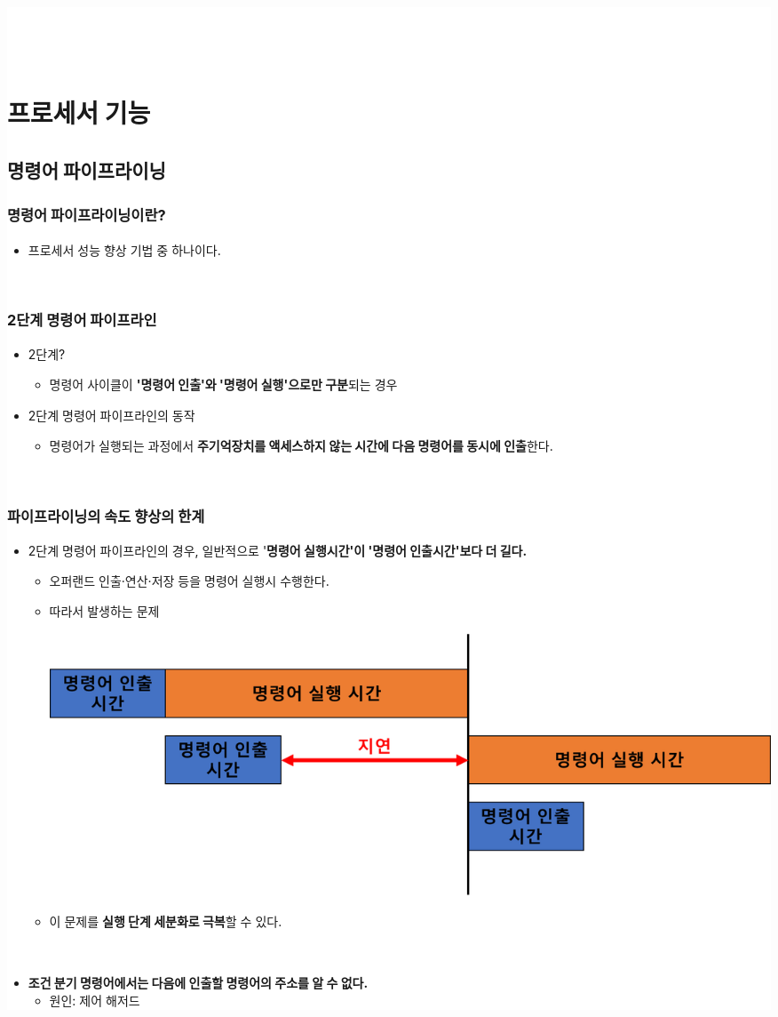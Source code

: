 <br/><br/><br/>

# 프로세서 기능

## 명령어 파이프라이닝

### 명령어 파이프라이닝이란?

- 프로세서 성능 향상 기법 중 하나이다.

<br/>

### 2단계 명령어 파이프라인

- 2단계?
    - 명령어 사이클이 **'명령어 인출'와 '명령어 실행'으로만 구분**되는 경우

- 2단계 명령어 파이프라인의 동작
    - 명령어가 실행되는 과정에서 **주기억장치를 액세스하지 않는 시간에 다음 명령어를 동시에 인출**한다.

<br/>

### 파이프라이닝의 속도 향상의 한계

- 2단계 명령어 파이프라인의 경우, 일반적으로 '**명령어 실행시간'이 '명령어 인출시간'보다 더 길다.**
    - 오퍼랜드 인출·연산·저장 등을 명령어 실행시 수행한다.
    - 따라서 발생하는 문제
        
        ![Untitled](/assets/img/2021-11-23-ComputerStructure_ProcessorGroupAndFunction/Untitled%2051.png)
        
    - 이 문제를 **실행 단계 세분화로 극복**할 수 있다.

<br/>

- **조건 분기 명령어에서는 다음에 인출할 명령어의 주소를 알 수 없다.**
    - 원인: 제어 해저드
        